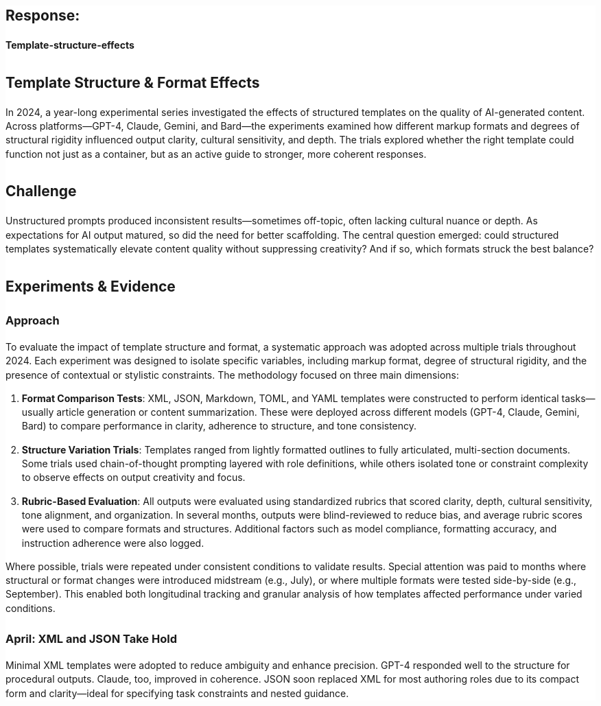 ## Response:
**Template-structure-effects**

## Template Structure & Format Effects

In 2024, a year-long experimental series investigated the effects of structured templates on the quality of AI-generated content. Across platforms—GPT-4, Claude, Gemini, and Bard—the experiments examined how different markup formats and degrees of structural rigidity influenced output clarity, cultural sensitivity, and depth. The trials explored whether the right template could function not just as a container, but as an active guide to stronger, more coherent responses.

## Challenge

Unstructured prompts produced inconsistent results—sometimes off-topic, often lacking cultural nuance or depth. As expectations for AI output matured, so did the need for better scaffolding. The central question emerged: could structured templates systematically elevate content quality without suppressing creativity? And if so, which formats struck the best balance?

## Experiments & Evidence

### Approach

To evaluate the impact of template structure and format, a systematic approach was adopted across multiple trials throughout 2024. Each experiment was designed to isolate specific variables, including markup format, degree of structural rigidity, and the presence of contextual or stylistic constraints. The methodology focused on three main dimensions:

1. **Format Comparison Tests**: XML, JSON, Markdown, TOML, and YAML templates were constructed to perform identical tasks—usually article generation or content summarization. These were deployed across different models (GPT-4, Claude, Gemini, Bard) to compare performance in clarity, adherence to structure, and tone consistency.

2. **Structure Variation Trials**: Templates ranged from lightly formatted outlines to fully articulated, multi-section documents. Some trials used chain-of-thought prompting layered with role definitions, while others isolated tone or constraint complexity to observe effects on output creativity and focus.

3. **Rubric-Based Evaluation**: All outputs were evaluated using standardized rubrics that scored clarity, depth, cultural sensitivity, tone alignment, and organization. In several months, outputs were blind-reviewed to reduce bias, and average rubric scores were used to compare formats and structures. Additional factors such as model compliance, formatting accuracy, and instruction adherence were also logged.

Where possible, trials were repeated under consistent conditions to validate results. Special attention was paid to months where structural or format changes were introduced midstream (e.g., July), or where multiple formats were tested side-by-side (e.g., September). This enabled both longitudinal tracking and granular analysis of how templates affected performance under varied conditions.

### April: XML and JSON Take Hold

Minimal XML templates were adopted to reduce ambiguity and enhance precision. GPT-4 responded well to the structure for procedural outputs. Claude, too, improved in coherence. JSON soon replaced XML for most authoring roles due to its compact form and clarity—ideal for specifying task constraints and nested guidance.
